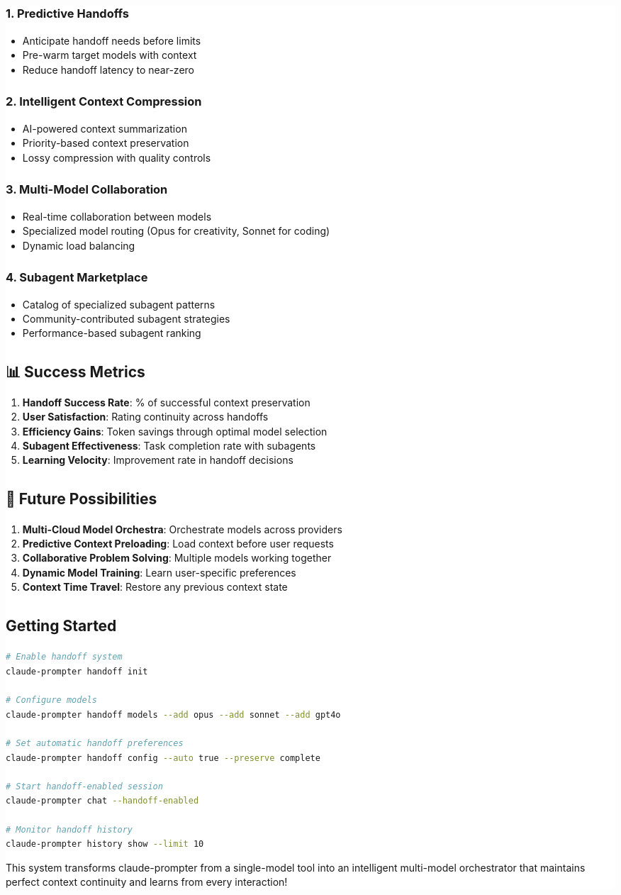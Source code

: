 ### 1. Predictive Handoffs
- Anticipate handoff needs before limits
- Pre-warm target models with context
- Reduce handoff latency to near-zero

### 2. Intelligent Context Compression
- AI-powered context summarization
- Priority-based context preservation
- Lossy compression with quality controls

### 3. Multi-Model Collaboration
- Real-time collaboration between models
- Specialized model routing (Opus for creativity, Sonnet for coding)
- Dynamic load balancing

### 4. Subagent Marketplace
- Catalog of specialized subagent patterns
- Community-contributed subagent strategies
- Performance-based subagent ranking

## 📊 Success Metrics

1. **Handoff Success Rate**: % of successful context preservation
2. **User Satisfaction**: Rating continuity across handoffs
3. **Efficiency Gains**: Token savings through optimal model selection
4. **Subagent Effectiveness**: Task completion rate with subagents
5. **Learning Velocity**: Improvement rate in handoff decisions

## 🔮 Future Possibilities

1. **Multi-Cloud Model Orchestra**: Orchestrate models across providers
2. **Predictive Context Preloading**: Load context before user requests
3. **Collaborative Problem Solving**: Multiple models working together
4. **Dynamic Model Training**: Learn user-specific preferences
5. **Context Time Travel**: Restore any previous context state

## Getting Started

```bash
# Enable handoff system
claude-prompter handoff init

# Configure models
claude-prompter handoff models --add opus --add sonnet --add gpt4o

# Set automatic handoff preferences
claude-prompter handoff config --auto true --preserve complete

# Start handoff-enabled session
claude-prompter chat --handoff-enabled

# Monitor handoff history
claude-prompter history show --limit 10
```

This system transforms claude-prompter from a single-model tool into an intelligent multi-model orchestrator that maintains perfect context continuity and learns from every interaction!